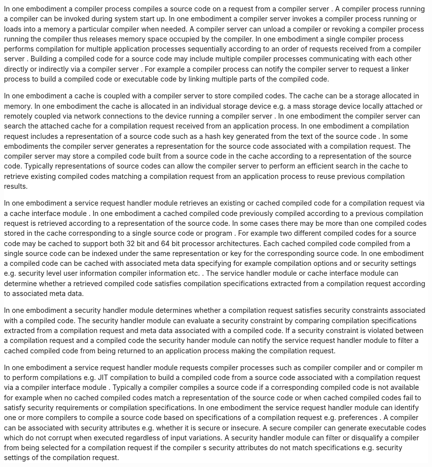In one embodiment a compiler process compiles a source code on a request from a compiler server . A compiler process running a compiler can be invoked during system start up. In one embodiment a compiler server invokes a compiler process running or loads into a memory a particular compiler when needed. A compiler server can unload a compiler or revoking a compiler process running the compiler thus releases memory space occupied by the compiler. In one embodiment a single compiler process performs compilation for multiple application processes sequentially according to an order of requests received from a compiler server . Building a compiled code for a source code may include multiple compiler processes communicating with each other directly or indirectly via a compiler server . For example a compiler process can notify the compiler server to request a linker process to build a compiled code or executable code by linking multiple parts of the compiled code.

In one embodiment a cache is coupled with a compiler server to store compiled codes. The cache can be a storage allocated in memory. In one embodiment the cache is allocated in an individual storage device e.g. a mass storage device locally attached or remotely coupled via network connections to the device running a compiler server . In one embodiment the compiler server can search the attached cache for a compilation request received from an application process. In one embodiment a compilation request includes a representation of a source code such as a hash key generated from the text of the source code . In some embodiments the compiler server generates a representation for the source code associated with a compilation request. The compiler server may store a compiled code built from a source code in the cache according to a representation of the source code. Typically representations of source codes can allow the compiler server to perform an efficient search in the cache to retrieve existing compiled codes matching a compilation request from an application process to reuse previous compilation results.

In one embodiment a service request handler module retrieves an existing or cached compiled code for a compilation request via a cache interface module . In one embodiment a cached compiled code previously compiled according to a previous compilation request is retrieved according to a representation of the source code. In some cases there may be more than one compiled codes stored in the cache corresponding to a single source code or program . For example two different compiled codes for a source code may be cached to support both 32 bit and 64 bit processor architectures. Each cached compiled code compiled from a single source code can be indexed under the same representation or key for the corresponding source code. In one embodiment a compiled code can be cached with associated meta data specifying for example compilation options and or security settings e.g. security level user information compiler information etc. . The service handler module or cache interface module can determine whether a retrieved compiled code satisfies compilation specifications extracted from a compilation request according to associated meta data.

In one embodiment a security handler module determines whether a compilation request satisfies security constraints associated with a compiled code. The security handler module can evaluate a security constraint by comparing compilation specifications extracted from a compilation request and meta data associated with a compiled code. If a security constraint is violated between a compilation request and a compiled code the security hander module can notify the service request handler module to filter a cached compiled code from being returned to an application process making the compilation request.

In one embodiment a service request handler module requests compiler processes such as compiler  compiler  and or compiler m to perform compilations e.g. JIT compilation to build a compiled code from a source code associated with a compilation request via a compiler interface module . Typically a compiler compiles a source code if a corresponding compiled code is not available for example when no cached compiled codes match a representation of the source code or when cached compiled codes fail to satisfy security requirements or compilation specifications. In one embodiment the service request handler module can identify one or more compilers to compile a source code based on specifications of a compilation request e.g. preferences . A compiler can be associated with security attributes e.g. whether it is secure or insecure. A secure compiler can generate executable codes which do not corrupt when executed regardless of input variations. A security handler module can filter or disqualify a compiler from being selected for a compilation request if the compiler s security attributes do not match specifications e.g. security settings of the compilation request.
